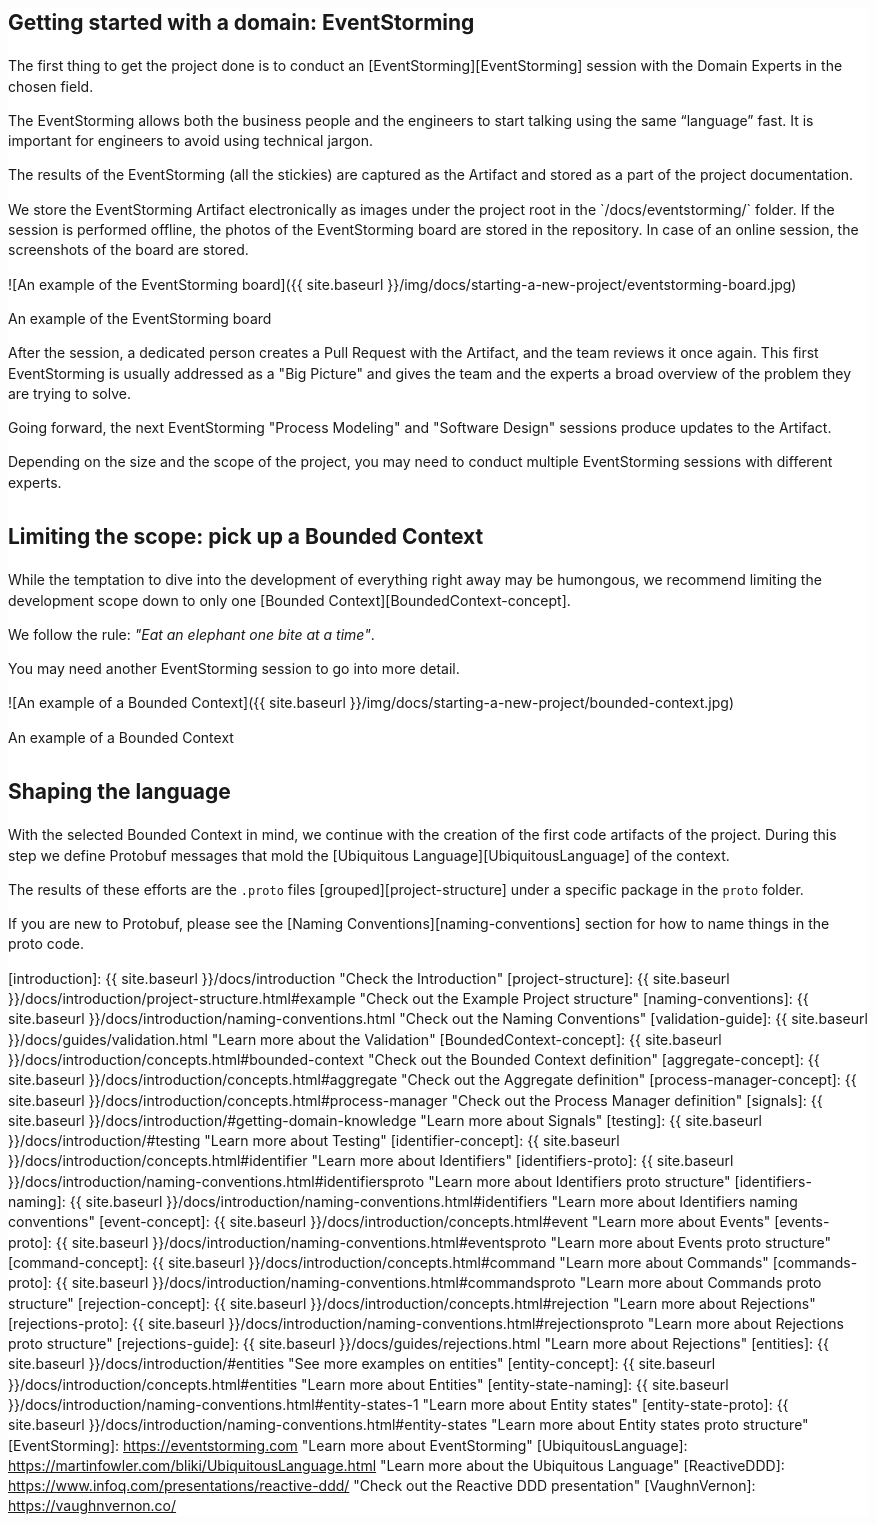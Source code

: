 ## Getting started with a domain: EventStorming

The first thing to get the project done is to conduct an [EventStorming][EventStorming] session 
with the Domain Experts in the chosen field.

The EventStorming allows both the business people and the engineers to start talking using 
the same “language” fast. It is important for engineers to avoid using technical jargon.

The results of the EventStorming (all the stickies) are captured as the Artifact and stored 
as a part of the project documentation.

<p class="note">We store the EventStorming Artifact electronically as images under the project root 
in the `/docs/eventstorming/` folder. If the session is performed offline, the photos 
of the EventStorming board are stored in the repository. In case of an online session, 
the screenshots of the board are stored.</p>

![An example of the EventStorming board]({{ site.baseurl }}/img/docs/starting-a-new-project/eventstorming-board.jpg)
<p class="text-center img-caption">An example of the EventStorming board</p>

After the session, a dedicated person creates a Pull Request with the Artifact, and the team reviews 
it once again. This first EventStorming is usually addressed as a "Big Picture" and gives 
the team and the experts a broad overview of the problem they are trying to solve.
 
Going forward, the next EventStorming "Process Modeling" and "Software Design" sessions 
produce updates to the Artifact.

Depending on the size and the scope of the project, you may need to conduct multiple EventStorming 
sessions with different experts.

## Limiting the scope: pick up a Bounded Context

While the temptation to dive into the development of everything right away may be humongous, 
we recommend limiting the development scope down to only one 
[Bounded Context][BoundedContext-concept].

<p class="note">We follow the rule: <i>"Eat an elephant one bite at a time"</i>.</p>

You may need another EventStorming session to go into more detail.

![An example of a Bounded Context]({{ site.baseurl }}/img/docs/starting-a-new-project/bounded-context.jpg)
<p class="text-center img-caption">An example of a Bounded Context</p>

## Shaping the language

With the selected Bounded Context in mind, we continue with the creation of the first code 
artifacts of the project. During this step we define Protobuf messages that mold the 
[Ubiquitous Language][UbiquitousLanguage] of the context.

The results of these efforts are the `.proto` files [grouped][project-structure] under a specific 
package in the `proto` folder.

<p class="note">If you are new to Protobuf, please see the [Naming Conventions][naming-conventions] 
section for how to name things in the proto code.</p>


[introduction]: {{ site.baseurl }}/docs/introduction "Check the Introduction"
[project-structure]: {{ site.baseurl }}/docs/introduction/project-structure.html#example "Check out the Example Project structure"
[naming-conventions]: {{ site.baseurl }}/docs/introduction/naming-conventions.html "Check out the Naming Conventions"
[validation-guide]: {{ site.baseurl }}/docs/guides/validation.html "Learn more about the Validation"
[BoundedContext-concept]: {{ site.baseurl }}/docs/introduction/concepts.html#bounded-context "Check out the Bounded Context definition"
[aggregate-concept]: {{ site.baseurl }}/docs/introduction/concepts.html#aggregate "Check out the Aggregate definition"
[process-manager-concept]: {{ site.baseurl }}/docs/introduction/concepts.html#process-manager "Check out the Process Manager definition"
[signals]: {{ site.baseurl }}/docs/introduction/#getting-domain-knowledge "Learn more about Signals"
[testing]: {{ site.baseurl }}/docs/introduction/#testing "Learn more about Testing"
[identifier-concept]: {{ site.baseurl }}/docs/introduction/concepts.html#identifier "Learn more about Identifiers"
[identifiers-proto]: {{ site.baseurl }}/docs/introduction/naming-conventions.html#identifiersproto "Learn more about Identifiers proto structure"
[identifiers-naming]: {{ site.baseurl }}/docs/introduction/naming-conventions.html#identifiers "Learn more about Identifiers naming conventions"
[event-concept]: {{ site.baseurl }}/docs/introduction/concepts.html#event "Learn more about Events"
[events-proto]: {{ site.baseurl }}/docs/introduction/naming-conventions.html#eventsproto "Learn more about Events proto structure"
[command-concept]: {{ site.baseurl }}/docs/introduction/concepts.html#command "Learn more about Commands"
[commands-proto]: {{ site.baseurl }}/docs/introduction/naming-conventions.html#commandsproto "Learn more about Commands proto structure"
[rejection-concept]: {{ site.baseurl }}/docs/introduction/concepts.html#rejection "Learn more about Rejections"
[rejections-proto]: {{ site.baseurl }}/docs/introduction/naming-conventions.html#rejectionsproto "Learn more about Rejections proto structure"
[rejections-guide]: {{ site.baseurl }}/docs/guides/rejections.html "Learn more about Rejections"
[entities]: {{ site.baseurl }}/docs/introduction/#entities "See more examples on entities"
[entity-concept]: {{ site.baseurl }}/docs/introduction/concepts.html#entities "Learn more about Entities"
[entity-state-naming]: {{ site.baseurl }}/docs/introduction/naming-conventions.html#entity-states-1 "Learn more about Entity states"
[entity-state-proto]: {{ site.baseurl }}/docs/introduction/naming-conventions.html#entity-states "Learn more about Entity states proto structure"
[EventStorming]: https://eventstorming.com "Learn more about EventStorming"
[UbiquitousLanguage]: https://martinfowler.com/bliki/UbiquitousLanguage.html "Learn more about the Ubiquitous Language"
[ReactiveDDD]: https://www.infoq.com/presentations/reactive-ddd/ "Check out the Reactive DDD presentation"
[VaughnVernon]: https://vaughnvernon.co/